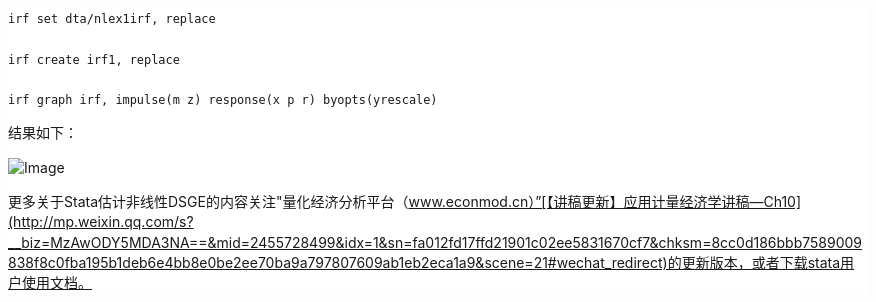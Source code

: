 

```
irf set dta/nlex1irf, replace

irf create irf1, replace

irf graph irf, impulse(m z) response(x p r) byopts(yrescale)
```





结果如下：

![Image](640-20210302180507814)



更多关于Stata估计非线性DSGE的内容关注"量化经济分析平台（www.econmod.cn）”[【讲稿更新】应用计量经济学讲稿—Ch10](http://mp.weixin.qq.com/s?__biz=MzAwODY5MDA3NA==&mid=2455728499&idx=1&sn=fa012fd17ffd21901c02ee5831670cf7&chksm=8cc0d186bbb7589009838f8c0fba195b1deb6e4bb8e0be2ee70ba9a797807609ab1eb2eca1a9&scene=21#wechat_redirect)的更新版本，或者下载stata用户使用文档。